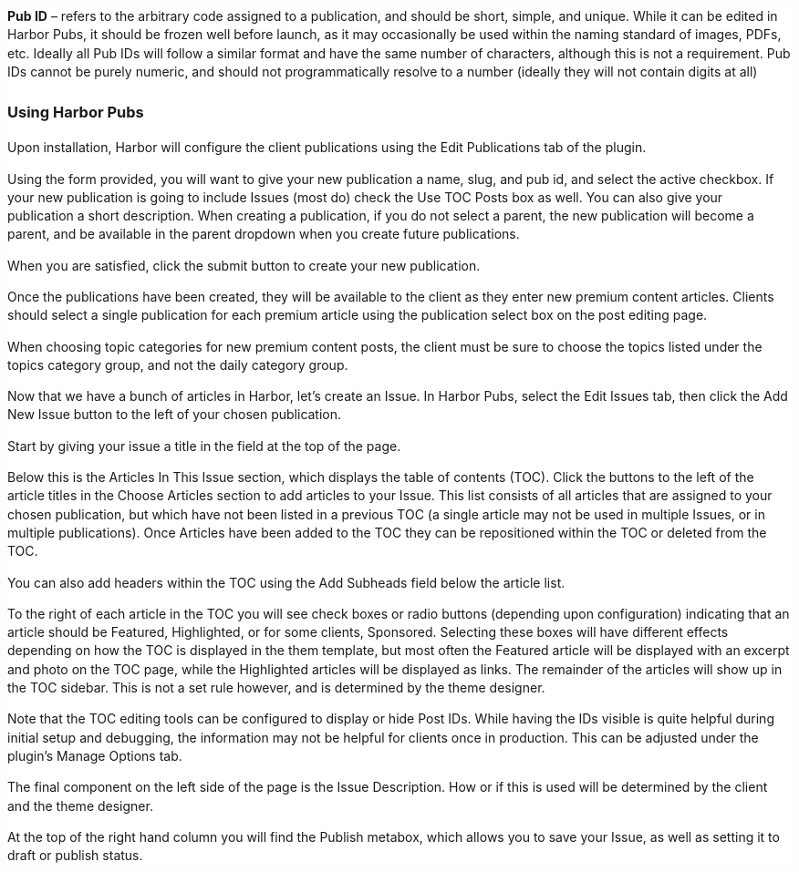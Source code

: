 **Pub ID** – refers to the arbitrary code assigned to a publication, and should be short, simple, and unique. While it can be edited in Harbor Pubs, it should be frozen well before launch, as it may occasionally be used within the naming standard of images, PDFs, etc. Ideally all Pub IDs will follow a similar format and have the same number of characters, although this is not a requirement. Pub IDs cannot be purely numeric, and should not programmatically resolve to a number (ideally they will not contain digits at all)

### Using Harbor Pubs

Upon installation, Harbor will configure the client publications using the Edit Publications tab of the plugin.

Using the form provided, you will want to give your new publication a name, slug, and pub id, and select the active checkbox. If your new publication is going to include Issues (most do) check the Use TOC Posts box as well. You can also give your publication a short description. When creating a publication, if you do not select a parent, the new publication will become a parent, and be available in the parent dropdown when you create future publications.

When you are satisfied, click the submit button to create your new publication.

Once the publications have been created, they will be available to the client as they enter new premium content articles. Clients should select a single publication for each premium article using the publication select box on the post editing page.

When choosing topic categories for new premium content posts, the client must be sure to choose the topics listed under the topics category group, and not the daily category group.

Now that we have a bunch of articles in Harbor, let’s create an Issue. In Harbor Pubs, select the Edit Issues tab, then click the Add New Issue button to the left of your chosen publication.

Start by giving your issue a title in the field at the top of the page.

Below this is the Articles In This Issue section, which displays the table of contents (TOC). Click the buttons to the left of the article titles in the Choose Articles section to add articles to your Issue. This list consists of all articles that are assigned to your chosen publication, but which have not been listed in a previous TOC (a single article may not be used in multiple Issues, or in multiple publications). Once Articles have been added to the TOC they can be repositioned within the TOC or deleted from the TOC.

You can also add headers within the TOC using the Add Subheads field below the article list.

To the right of each article in the TOC you will see check boxes or radio buttons (depending upon configuration) indicating that an article should be Featured, Highlighted, or for some clients, Sponsored. Selecting these boxes will have different effects depending on how the TOC is displayed in the them template, but most often the Featured article will be displayed with an excerpt and photo on the TOC page, while the Highlighted articles will be displayed as links. The remainder of the articles will show up in the TOC sidebar. This is not a set rule however, and is determined by the theme designer.

Note that the TOC editing tools can be configured to display or hide Post IDs. While having the IDs visible is quite helpful during initial setup and debugging, the information may not be helpful for clients once in production. This can be adjusted under the plugin’s Manage Options tab.

The final component on the left side of the page is the Issue Description. How or if this is used will be determined by the client and the theme designer.

At the top of the right hand column you will find the Publish metabox, which allows you to save your Issue, as well as setting it to draft or publish status.
